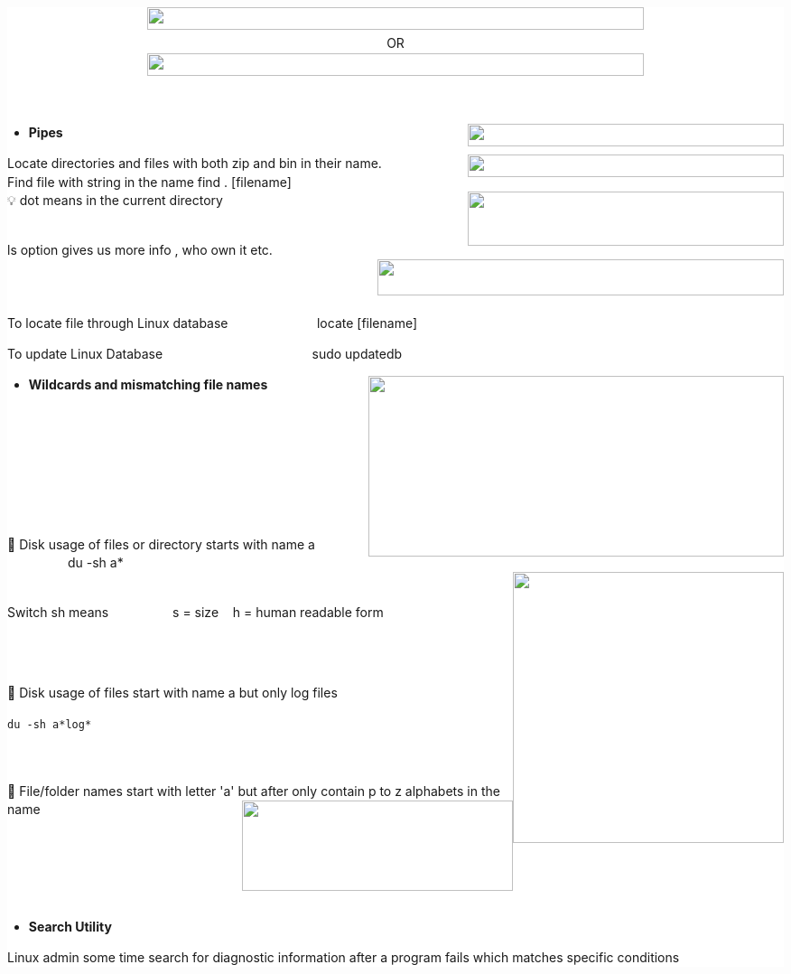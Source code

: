 <p align="center">
  <img width="550" height="25" src="https://github.com/mudassirsh/17marchdemo/assets/18271814/f8ebc1eb-4377-4fb2-b3a7-aa8a2708080b"> <br>
  OR
  <br>
  <img width="550" height="25" src="https://github.com/mudassirsh/17marchdemo/assets/18271814/6489ba40-e297-4a31-9d0c-a082571d826b">
</p> <br>


- **Pipes**  <img align="right" width="350" height="25" src="https://github.com/mudassir-sh/17marchNew/assets/149414511/2b7fd332-a678-43c6-b763-7b10b2bdce08"/>


Locate directories and files with both zip and bin in their name. <img align="right" width="350" height="25" src="https://github.com/mudassir-sh/17marchNew/assets/149414511/f21f9925-f634-4ca4-ad48-ca5c68ad0f0e"/>
<br>
Find file with string in the name	 find . [filename]	<img align="right" width="350" height="60" src="https://github.com/mudassir-sh/17marchNew/assets/149414511/7cc65030-4b33-4f32-98f0-eda62a507643"/>		
💡 dot  means in the current directory 

<br>
ls option gives us more info , who own it etc. <img align="right" width="450" height="40" src="https://github.com/mudassir-sh/17marchNew/assets/149414511/9b32df91-b300-41ee-9d1d-aa04d1017775"/>
<br><br><br><br>
To locate file through Linux database &nbsp;&nbsp;&nbsp;&nbsp;&nbsp;&nbsp;&nbsp;&nbsp;&nbsp;&nbsp;&nbsp;&nbsp;&nbsp;&nbsp;&nbsp;&nbsp;&nbsp;&nbsp;&nbsp;&nbsp;&nbsp;&nbsp;&nbsp;	  locate [filename]

To update Linux Database	&nbsp;&nbsp;&nbsp;&nbsp;&nbsp;&nbsp;&nbsp;&nbsp;&nbsp;&nbsp;&nbsp;&nbsp;&nbsp;&nbsp;&nbsp;&nbsp;&nbsp;&nbsp;&nbsp;&nbsp;&nbsp;&nbsp;&nbsp;&nbsp;&nbsp;&nbsp;&nbsp;&nbsp;&nbsp;&nbsp;&nbsp;&nbsp;&nbsp;&nbsp;&nbsp;&nbsp;&nbsp;&nbsp;&nbsp;&nbsp;					sudo updatedb


- **Wildcards and mismatching file names**  <img align="right" width="460" height="200" src="https://github.com/mudassir-sh/17marchNew/assets/149414511/bb2c0773-be95-4e85-ade3-362bc40bd8eb"/>

<br><br> <br> <br><br> <br><br>
🔅 Disk usage of files or directory starts with name a   &nbsp;&nbsp;&nbsp;&nbsp;&nbsp;&nbsp;&nbsp;&nbsp;&nbsp;&nbsp;&nbsp;&nbsp;&nbsp;&nbsp;&nbsp;&nbsp;   du -sh a*  <img align="right" width="300" height="300" src="https://github.com/mudassir-sh/17marchNew/assets/149414511/0d6a0e65-71b4-4e3e-8dd0-ebf1f5770193"/>

<br>
Switch sh means  &nbsp;&nbsp;&nbsp;&nbsp;&nbsp;&nbsp;&nbsp;&nbsp;&nbsp;&nbsp;&nbsp;&nbsp;&nbsp;&nbsp;&nbsp;&nbsp; 	s = size &nbsp;&nbsp;   h = human readable form


<br> <br>

🔅 Disk usage of files start with name a but only log files		&nbsp;&nbsp;&nbsp;&nbsp;&nbsp;&nbsp;&nbsp;&nbsp;&nbsp;&nbsp;&nbsp;&nbsp;&nbsp;&nbsp;&nbsp;&nbsp;&nbsp;&nbsp;&nbsp;&nbsp;					
```
du -sh a*log*
```

<br> <br>
🔅 File/folder names start with letter 'a' but after only contain p to z alphabets in the name <img align="right" width="300" height="100" src="https://github.com/mudassir-sh/17marchNew/assets/149414511/66b91ce6-d002-4751-886a-9502ae135b08"/>


<br><br><br><br>

- **Search Utility**

Linux admin some time search for diagnostic information after a program fails which matches specific conditions 
